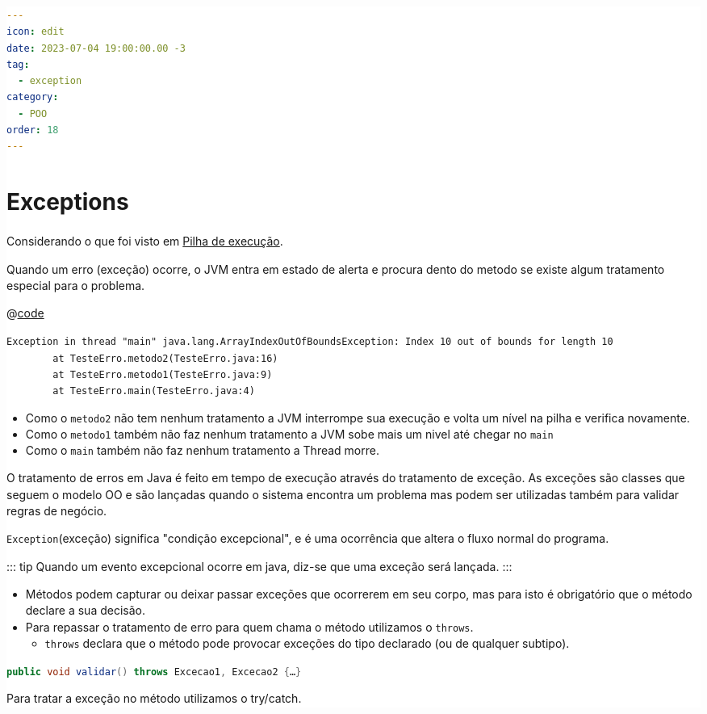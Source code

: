 ```yaml
---
icon: edit
date: 2023-07-04 19:00:00.00 -3
tag:
  - exception
category:
  - POO
order: 18
---
```

# Exceptions

Considerando o que foi visto em [Pilha de execução](/posts/02_Codificando_JAVA.html#pilha-de-execucao).

Quando um erro (exceção) ocorre, o JVM entra em estado de alerta e procura dento do metodo se existe algum tratamento especial para o problema.

@[code](./code/TesteErro.java)

```shell
Exception in thread "main" java.lang.ArrayIndexOutOfBoundsException: Index 10 out of bounds for length 10
        at TesteErro.metodo2(TesteErro.java:16)
        at TesteErro.metodo1(TesteErro.java:9)
        at TesteErro.main(TesteErro.java:4)
```

- Como o `metodo2` não tem nenhum tratamento a JVM interrompe sua execução e volta um nível na pilha e verifica novamente.
- Como o `metodo1` também não faz nenhum tratamento a JVM sobe mais um nivel até chegar no `main`
- Como o `main` também não faz nenhum tratamento a Thread morre.


O tratamento de erros em Java é feito em tempo de execução através do tratamento de exceção. As exceções são classes que seguem o modelo OO e são lançadas quando o sistema encontra um problema mas podem ser utilizadas também para validar regras de negócio. 

`Exception`(exceção) significa "condição excepcional", e é uma ocorrência que altera o fluxo normal do programa.

::: tip 
Quando um evento excepcional ocorre em java, diz-se que uma exceção será lançada.
:::

- Métodos podem capturar ou deixar passar exceções que ocorrerem em seu corpo, mas para isto é obrigatório que o método declare a sua decisão. 
- Para repassar o tratamento de erro para quem chama o método utilizamos o `throws`. 
    - `throws` declara que o método pode provocar exceções do tipo declarado (ou de qualquer subtipo).

```java
public void validar() throws Excecao1, Excecao2 {…}
```

Para tratar a exceção no método utilizamos o try/catch.
